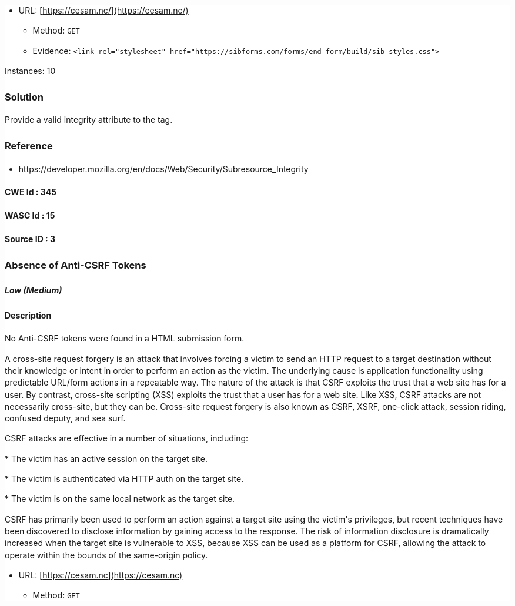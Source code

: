 * URL: [https://cesam.nc/](https://cesam.nc/)
  
  
  * Method: `GET`
  
  
  * Evidence: `<link rel="stylesheet" href="https://sibforms.com/forms/end-form/build/sib-styles.css">`
  
  
  
  
Instances: 10
  
### Solution
<p>Provide a valid integrity attribute to the tag.</p>
  
### Reference
* https://developer.mozilla.org/en/docs/Web/Security/Subresource_Integrity

  
#### CWE Id : 345
  
#### WASC Id : 15
  
#### Source ID : 3

  
  
  
  
### Absence of Anti-CSRF Tokens
##### Low (Medium)
  
  
  
  
#### Description
<p>No Anti-CSRF tokens were found in a HTML submission form.</p><p>A cross-site request forgery is an attack that involves forcing a victim to send an HTTP request to a target destination without their knowledge or intent in order to perform an action as the victim. The underlying cause is application functionality using predictable URL/form actions in a repeatable way. The nature of the attack is that CSRF exploits the trust that a web site has for a user. By contrast, cross-site scripting (XSS) exploits the trust that a user has for a web site. Like XSS, CSRF attacks are not necessarily cross-site, but they can be. Cross-site request forgery is also known as CSRF, XSRF, one-click attack, session riding, confused deputy, and sea surf.</p><p></p><p>CSRF attacks are effective in a number of situations, including:</p><p>    * The victim has an active session on the target site.</p><p>    * The victim is authenticated via HTTP auth on the target site.</p><p>    * The victim is on the same local network as the target site.</p><p></p><p>CSRF has primarily been used to perform an action against a target site using the victim's privileges, but recent techniques have been discovered to disclose information by gaining access to the response. The risk of information disclosure is dramatically increased when the target site is vulnerable to XSS, because XSS can be used as a platform for CSRF, allowing the attack to operate within the bounds of the same-origin policy.</p>
  
  
  
* URL: [https://cesam.nc](https://cesam.nc)
  
  
  * Method: `GET`
  